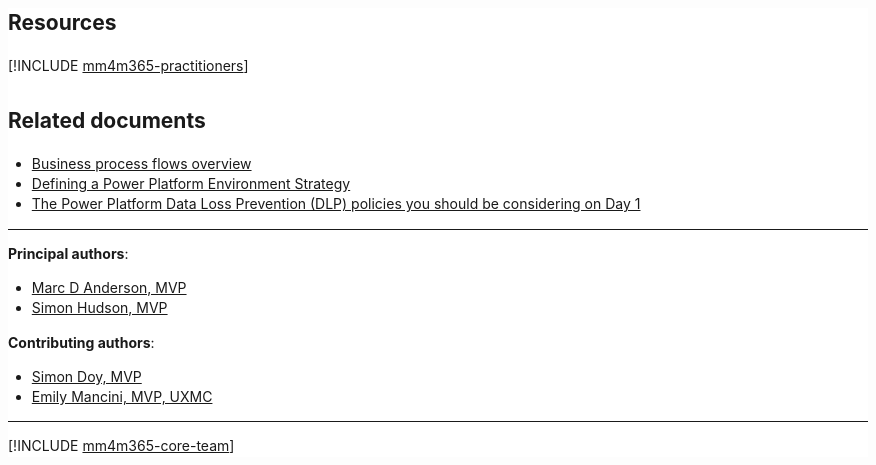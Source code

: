 ## Resources

[!INCLUDE [mm4m365-practitioners](includes/mm4m365-practitioners.md)]

## Related documents

- [Business process flows overview](/power-automate/business-process-flows-overview)
- [Defining a Power Platform Environment Strategy](defining-a-power-platform-environment-strategy.md)
- [The Power Platform Data Loss Prevention (DLP) policies you should be considering on Day 1](power-platform-dlp-policies-you-should-be-considering-on-day-1.md)

---

**Principal authors**:

- [Marc D Anderson, MVP](https://www.linkedin.com/in/marcanderson)
- [Simon Hudson, MVP](https://www.linkedin.com/in/simonjhudson)

**Contributing authors**:

- [Simon Doy, MVP](https://www.linkedin.com/in/simondoy)
- [Emily Mancini, MVP, UXMC](https://www.linkedin.com/in/eemancini)

---

[!INCLUDE [mm4m365-core-team](includes/mm4m365-core-team.md)]
